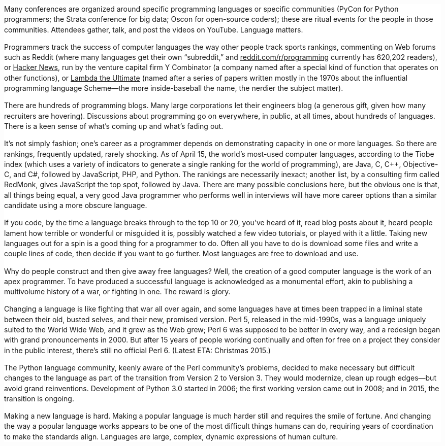Many conferences are organized around specific programming languages or specific communities (PyCon for Python programmers; the Strata conference for big data; Oscon for open-source coders); these are ritual events for the people in those communities. Attendees gather, talk, and post the videos on YouTube. Language matters.

Programmers track the success of computer languages the way other people track sports rankings, commenting on Web forums such as Reddit (where many languages get their own “subreddit,” and [reddit.com/r/programming](http://www.reddit.com/r/programming) currently has 620,202 readers), or [Hacker News](https://news.ycombinator.com/), run by the venture capital firm Y Combinator (a company named after a special kind of function that operates on other functions), or [Lambda the Ultimate](http://lambda-the-ultimate.org/) (named after a series of papers written mostly in the 1970s about the influential programming language Scheme—the more inside-baseball the name, the nerdier the subject matter).

There are hundreds of programming blogs. Many large corporations let their engineers blog (a generous gift, given how many recruiters are hovering). Discussions about programming go on everywhere, in public, at all times, about hundreds of languages. There is a keen sense of what’s coming up and what’s fading out.

It’s not simply fashion; one’s career as a programmer depends on demonstrating capacity in one or more languages. So there are rankings, frequently updated, rarely shocking. As of April 15, the world’s most-used computer languages, according to the Tiobe index (which uses a variety of indicators to generate a single ranking for the world of programming), are Java, C, C++, Objective-C, and C#, followed by JavaScript, PHP, and Python. The rankings are necessarily inexact; another list, by a consulting firm called RedMonk, gives JavaScript the top spot, followed by Java. There are many possible conclusions here, but the obvious one is that, all things being equal, a very good Java programmer who performs well in interviews will have more career options than a similar candidate using a more obscure language.

If you code, by the time a language breaks through to the top 10 or 20, you’ve heard of it, read blog posts about it, heard people lament how terrible or wonderful or misguided it is, possibly watched a few video tutorials, or played with it a little. Taking new languages out for a spin is a good thing for a programmer to do. Often all you have to do is download some files and write a couple lines of code, then decide if you want to go further. Most languages are free to download and use.

Why do people construct and then give away free languages? Well, the creation of a good computer language is the work of an apex programmer. To have produced a successful language is acknowledged as a monumental effort, akin to publishing a multivolume history of a war, or fighting in one. The reward is glory.

Changing a language is like fighting that war all over again, and some languages have at times been trapped in a liminal state between their old, busted selves, and their new, promised version. Perl 5, released in the mid-1990s, was a language uniquely suited to the World Wide Web, and it grew as the Web grew; Perl 6 was supposed to be better in every way, and a redesign began with grand pronouncements in 2000. But after 15 years of people working continually and often for free on a project they consider in the public interest, there’s still no official Perl 6. (Latest ETA: Christmas 2015.)

The Python language community, keenly aware of the Perl community’s problems, decided to make necessary but difficult changes to the language as part of the transition from Version 2 to Version 3. They would modernize, clean up rough edges—but avoid grand reinventions. Development of Python 3.0 started in 2006; the first working version came out in 2008; and in 2015, the transition is ongoing.

Making a new language is hard. Making a popular language is much harder still and requires the smile of fortune. And changing the way a popular language works appears to be one of the most difficult things humans can do, requiring years of coordination to make the standards align. Languages are large, complex, dynamic expressions of human culture.
